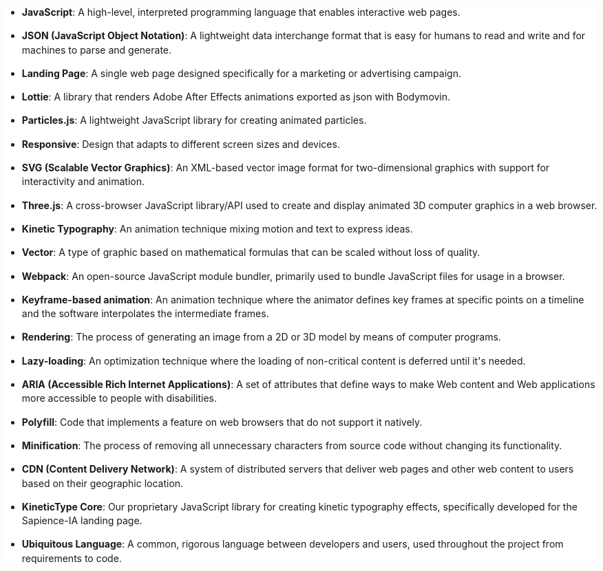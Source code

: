 - **JavaScript**: A high-level, interpreted programming language that enables interactive web pages.

- **JSON (JavaScript Object Notation)**: A lightweight data interchange format that is easy for humans to read and write and for machines to parse and generate.

- **Landing Page**: A single web page designed specifically for a marketing or advertising campaign.

- **Lottie**: A library that renders Adobe After Effects animations exported as json with Bodymovin.

- **Particles.js**: A lightweight JavaScript library for creating animated particles.

- **Responsive**: Design that adapts to different screen sizes and devices.

- **SVG (Scalable Vector Graphics)**: An XML-based vector image format for two-dimensional graphics with support for interactivity and animation.

- **Three.js**: A cross-browser JavaScript library/API used to create and display animated 3D computer graphics in a web browser.

- **Kinetic Typography**: An animation technique mixing motion and text to express ideas.

- **Vector**: A type of graphic based on mathematical formulas that can be scaled without loss of quality.

- **Webpack**: An open-source JavaScript module bundler, primarily used to bundle JavaScript files for usage in a browser.

- **Keyframe-based animation**: An animation technique where the animator defines key frames at specific points on a timeline and the software interpolates the intermediate frames.

- **Rendering**: The process of generating an image from a 2D or 3D model by means of computer programs.

- **Lazy-loading**: An optimization technique where the loading of non-critical content is deferred until it's needed.

- **ARIA (Accessible Rich Internet Applications)**: A set of attributes that define ways to make Web content and Web applications more accessible to people with disabilities.

- **Polyfill**: Code that implements a feature on web browsers that do not support it natively.

- **Minification**: The process of removing all unnecessary characters from source code without changing its functionality.

- **CDN (Content Delivery Network)**: A system of distributed servers that deliver web pages and other web content to users based on their geographic location.

- **KineticType Core**: Our proprietary JavaScript library for creating kinetic typography effects, specifically developed for the Sapience-IA landing page.

- **Ubiquitous Language**: A common, rigorous language between developers and users, used throughout the project from requirements to code.
